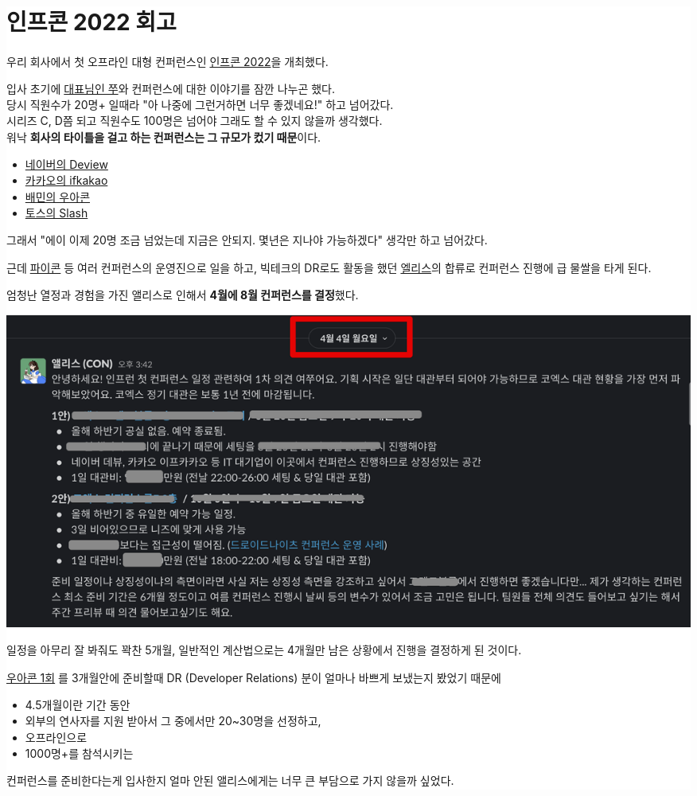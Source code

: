 # 인프콘 2022 회고

우리 회사에서 첫 오프라인 대형 컨퍼런스인 [인프콘 2022](https://infcon.day/)을 개최했다.  
  
입사 초기에 [대표님인 쭈](https://www.hyungjoo.me/category/startup/inflearn/)와 컨퍼런스에 대한 이야기를 잠깐 나누곤 했다.  
당시 직원수가 20명+ 일때라 "아 나중에 그런거하면 너무 좋겠네요!" 하고 넘어갔다.  
시리즈 C, D쯤 되고 직원수도 100명은 넘어야 그래도 할 수 있지 않을까 생각했다.  
워낙 **회사의 타이틀을 걸고 하는 컨퍼런스는 그 규모가 컸기 때문**이다.

* [네이버의 Deview](https://deview.kr/2021)
* [카카오의 ifkakao](https://if.kakao.com/)
* [배민의 우아콘](https://woowacon.com/)
* [토스의 Slash](https://toss.im/slash-21)

그래서 "에이 이제 20명 조금 넘었는데 지금은 안되지. 몇년은 지나야 가능하겠다" 생각만 하고 넘어갔다.  
  
근데 [파이콘](https://2022.pycon.kr/about/previous-pyconkr) 등 여러 컨퍼런스의 운영진으로 일을 하고, 빅테크의 DR로도 활동을 했던 [엘리스](https://www.youtube.com/channel/UCjQkARPk6IB9CCaxFqSg1Zg)의 합류로 컨퍼런스 진행에 급 물쌀을 타게 된다.  
  
엄청난 열정과 경험을 가진 앨리스로 인해서 **4월에 8월 컨퍼런스를 결정**했다.  

![intro](./images/intro.png)

일정을 아무리 잘 봐줘도 꽉찬 5개월, 일반적인 계산법으로는 4개월만 남은 상황에서 진행을 결정하게 된 것이다.  
  
[우아콘 1회](https://www.youtube.com/watch?v=zMAX7g6rO_Y) 를 3개월안에 준비할때 DR (Developer Relations) 분이 얼마나 바쁘게 보냈는지 봤었기 때문에 

* 4.5개월이란 기간 동안
* 외부의 연사자를 지원 받아서 그 중에서만 20~30명을 선정하고,
* 오프라인으로
* 1000명+를 참석시키는

컨퍼런스를 준비한다는게 입사한지 얼마 안된 앨리스에게는 너무 큰 부담으로 가지 않을까 싶었다.
